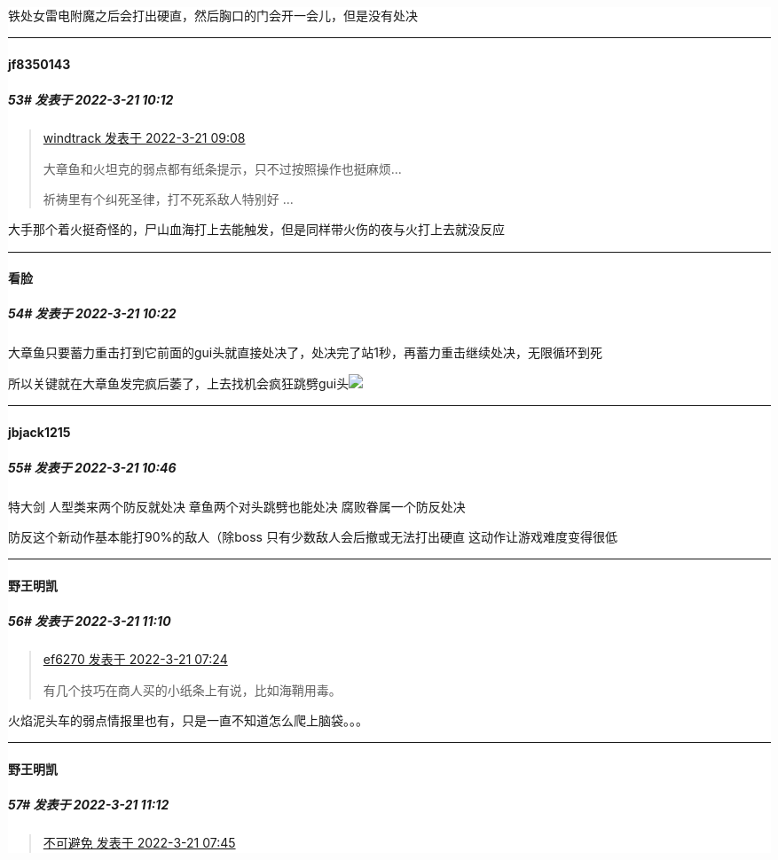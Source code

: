 铁处女雷电附魔之后会打出硬直，然后胸口的门会开一会儿，但是没有处决

*****

####  jf8350143  
##### 53#       发表于 2022-3-21 10:12

<blockquote><a href="httphttps://bbs.saraba1st.com/2b/forum.php?mod=redirect&amp;goto=findpost&amp;pid=55125070&amp;ptid=2059092" target="_blank">windtrack 发表于 2022-3-21 09:08</a>

大章鱼和火坦克的弱点都有纸条提示，只不过按照操作也挺麻烦...

祈祷里有个纠死圣律，打不死系敌人特别好 ...</blockquote>
大手那个着火挺奇怪的，尸山血海打上去能触发，但是同样带火伤的夜与火打上去就没反应

*****

####  看脸  
##### 54#       发表于 2022-3-21 10:22

大章鱼只要蓄力重击打到它前面的gui头就直接处决了，处决完了站1秒，再蓄力重击继续处决，无限循环到死

所以关键就在大章鱼发完疯后萎了，上去找机会疯狂跳劈gui头<img src="https://static.saraba1st.com/image/smiley/face2017/067.png" referrerpolicy="no-referrer">

*****

####  jbjack1215  
##### 55#       发表于 2022-3-21 10:46

特大剑
人型类来两个防反就处决
章鱼两个对头跳劈也能处决
腐败眷属一个防反处决

防反这个新动作基本能打90%的敌人（除boss
只有少数敌人会后撤或无法打出硬直
这动作让游戏难度变得很低

*****

####  野王明凯  
##### 56#       发表于 2022-3-21 11:10

<blockquote><a href="httphttps://bbs.saraba1st.com/2b/forum.php?mod=redirect&amp;goto=findpost&amp;pid=55124364&amp;ptid=2059092" target="_blank">ef6270 发表于 2022-3-21 07:24</a>

有几个技巧在商人买的小纸条上有说，比如海鞘用毒。</blockquote>
火焰泥头车的弱点情报里也有，只是一直不知道怎么爬上脑袋。。。

*****

####  野王明凯  
##### 57#       发表于 2022-3-21 11:12

<blockquote><a href="httphttps://bbs.saraba1st.com/2b/forum.php?mod=redirect&amp;goto=findpost&amp;pid=55124434&amp;ptid=2059092" target="_blank">不可避免 发表于 2022-3-21 07:45</a>
